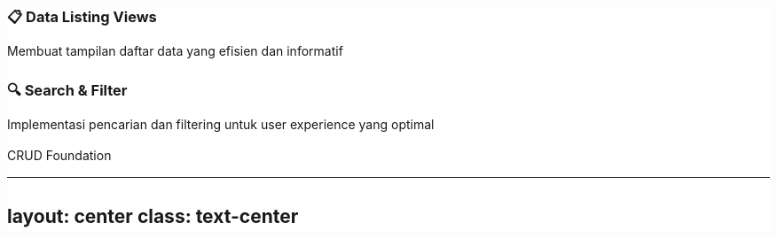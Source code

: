 </v-click>

<v-click>

### 📋 <span v-mark.underline.blue="3">**Data Listing Views**</span>
<v-motion
  :initial="{ y: 30, opacity: 0 }"
  :enter="{ y: 0, opacity: 1 }"
  :duration="600"
  :delay="400">
Membuat tampilan daftar data yang efisien dan informatif
</v-motion>

</v-click>

<v-click>

### 🔍 <span v-mark.strikethrough.green="4">**Search & Filter**</span>
<v-motion
  :initial="{ scale: 0.8, opacity: 0 }"
  :enter="{ scale: 1, opacity: 1 }"
  :duration="600"
  :delay="600">
Implementasi pencarian dan filtering untuk user experience yang optimal
</v-motion>

</v-click>

</div>

<v-click>

<div class="absolute bottom-4 right-4">
  <v-motion
    :initial="{ rotate: 0, scale: 0 }"
    :enter="{ rotate: 360, scale: 1 }"
    :duration="800"
    :delay="800">
    <div class="flex items-center gap-2 bg-green-50 px-4 py-2 rounded-lg shadow-lg">
      <carbon:data-base class="text-green-600" />
      <span class="text-sm text-green-800 font-semibold">CRUD Foundation</span>
    </div>
  </v-motion>
</div>

</v-click>



---
layout: center
class: text-center
---
